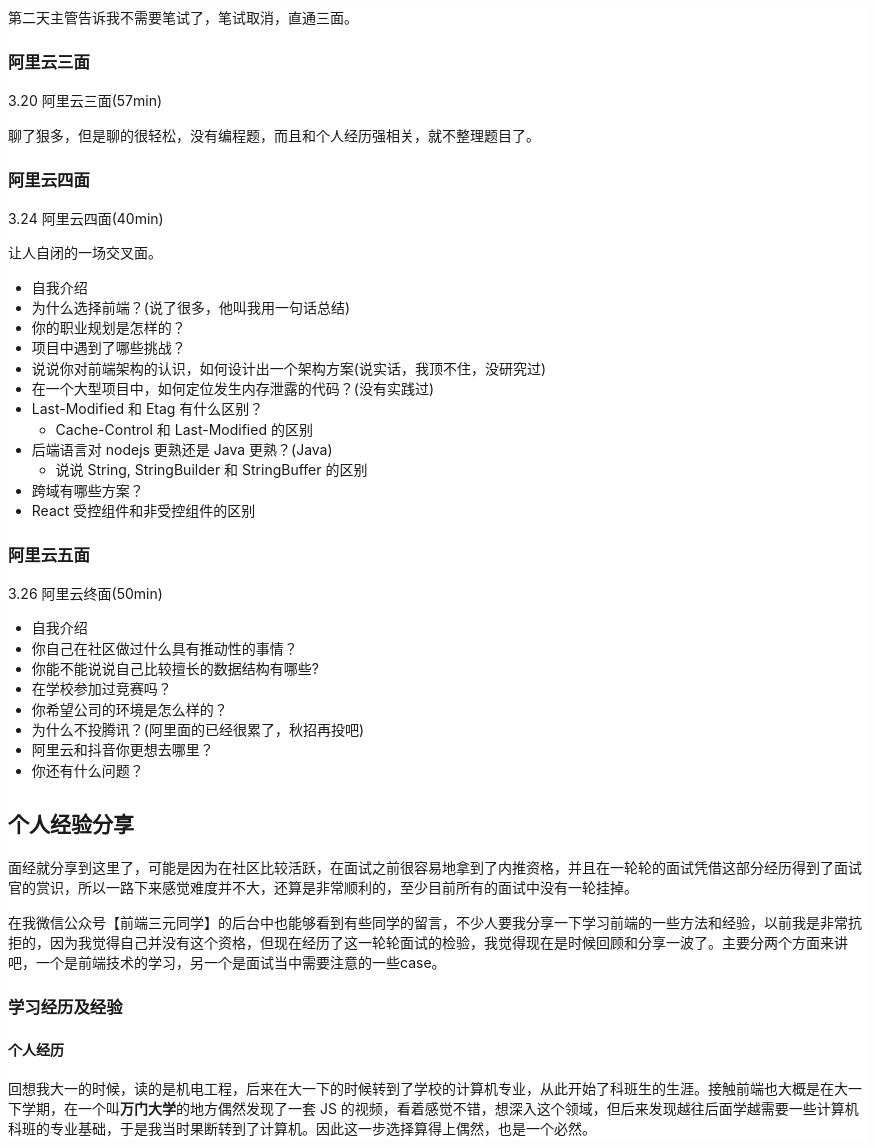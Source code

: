 第二天主管告诉我不需要笔试了，笔试取消，直通三面。

### 阿里云三面

3.20 阿里云三面(57min)

聊了狠多，但是聊的很轻松，没有编程题，而且和个人经历强相关，就不整理题目了。

### 阿里云四面

3.24 阿里云四面(40min)

让人自闭的一场交叉面。

- 自我介绍
- 为什么选择前端？(说了很多，他叫我用一句话总结)
- 你的职业规划是怎样的？
- 项目中遇到了哪些挑战？
- 说说你对前端架构的认识，如何设计出一个架构方案(说实话，我顶不住，没研究过)
- 在一个大型项目中，如何定位发生内存泄露的代码？(没有实践过)
- Last-Modified 和 Etag 有什么区别？
  - Cache-Control 和 Last-Modified 的区别
- 后端语言对 nodejs 更熟还是 Java 更熟？(Java)
  - 说说 String, StringBuilder 和 StringBuffer 的区别
- 跨域有哪些方案？
- React 受控组件和非受控组件的区别

### 阿里云五面

3.26 阿里云终面(50min)

- 自我介绍
- 你自己在社区做过什么具有推动性的事情？
- 你能不能说说自己比较擅长的数据结构有哪些?
- 在学校参加过竞赛吗？
- 你希望公司的环境是怎么样的？
- 为什么不投腾讯？(阿里面的已经很累了，秋招再投吧)
- 阿里云和抖音你更想去哪里？
- 你还有什么问题？

## 个人经验分享

面经就分享到这里了，可能是因为在社区比较活跃，在面试之前很容易地拿到了内推资格，并且在一轮轮的面试凭借这部分经历得到了面试官的赏识，所以一路下来感觉难度并不大，还算是非常顺利的，至少目前所有的面试中没有一轮挂掉。

在我微信公众号【前端三元同学】的后台中也能够看到有些同学的留言，不少人要我分享一下学习前端的一些方法和经验，以前我是非常抗拒的，因为我觉得自己并没有这个资格，但现在经历了这一轮轮面试的检验，我觉得现在是时候回顾和分享一波了。主要分两个方面来讲吧，一个是前端技术的学习，另一个是面试当中需要注意的一些case。

### 学习经历及经验

#### 个人经历

回想我大一的时候，读的是机电工程，后来在大一下的时候转到了学校的计算机专业，从此开始了科班生的生涯。接触前端也大概是在大一下学期，在一个叫**万门大学**的地方偶然发现了一套 JS 的视频，看着感觉不错，想深入这个领域，但后来发现越往后面学越需要一些计算机科班的专业基础，于是我当时果断转到了计算机。因此这一步选择算得上偶然，也是一个必然。

